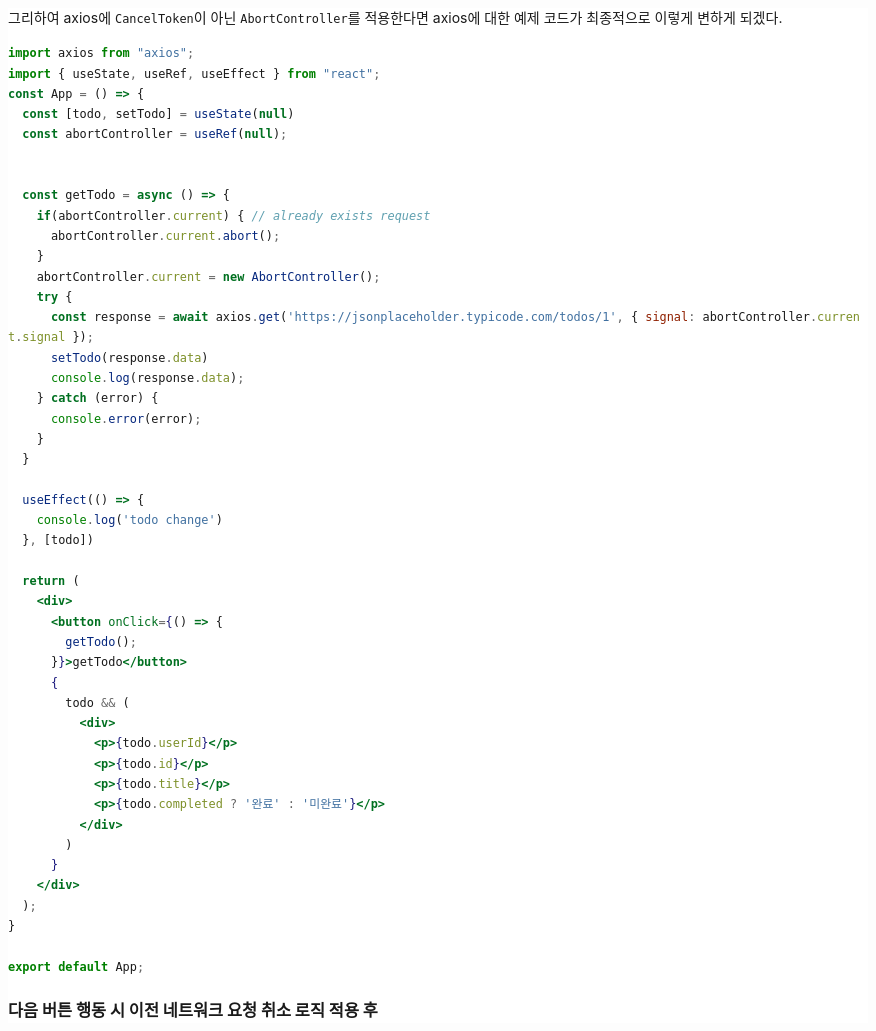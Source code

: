 그리하여 axios에 `CancelToken`이 아닌 `AbortController`를 적용한다면 axios에 대한 예제 코드가 최종적으로 이렇게 변하게 되겠다.

```jsx
import axios from "axios";
import { useState, useRef, useEffect } from "react";
const App = () => {
  const [todo, setTodo] = useState(null)
  const abortController = useRef(null);


  const getTodo = async () => {
    if(abortController.current) { // already exists request
      abortController.current.abort();
    }
    abortController.current = new AbortController();
    try {
      const response = await axios.get('https://jsonplaceholder.typicode.com/todos/1', { signal: abortController.current.signal });
      setTodo(response.data)
      console.log(response.data);
    } catch (error) {
      console.error(error);
    }
  }
  
  useEffect(() => {
    console.log('todo change')
  }, [todo])
  
  return (
    <div>
      <button onClick={() => {
        getTodo();
      }}>getTodo</button>
      {
        todo && (
          <div>
            <p>{todo.userId}</p>
            <p>{todo.id}</p>
            <p>{todo.title}</p>
            <p>{todo.completed ? '완료' : '미완료'}</p>
          </div>
        )
      }
    </div>
  );
}

export default App;
```


### 다음 버튼 행동 시 이전 네트워크 요청 취소 로직 적용 후

